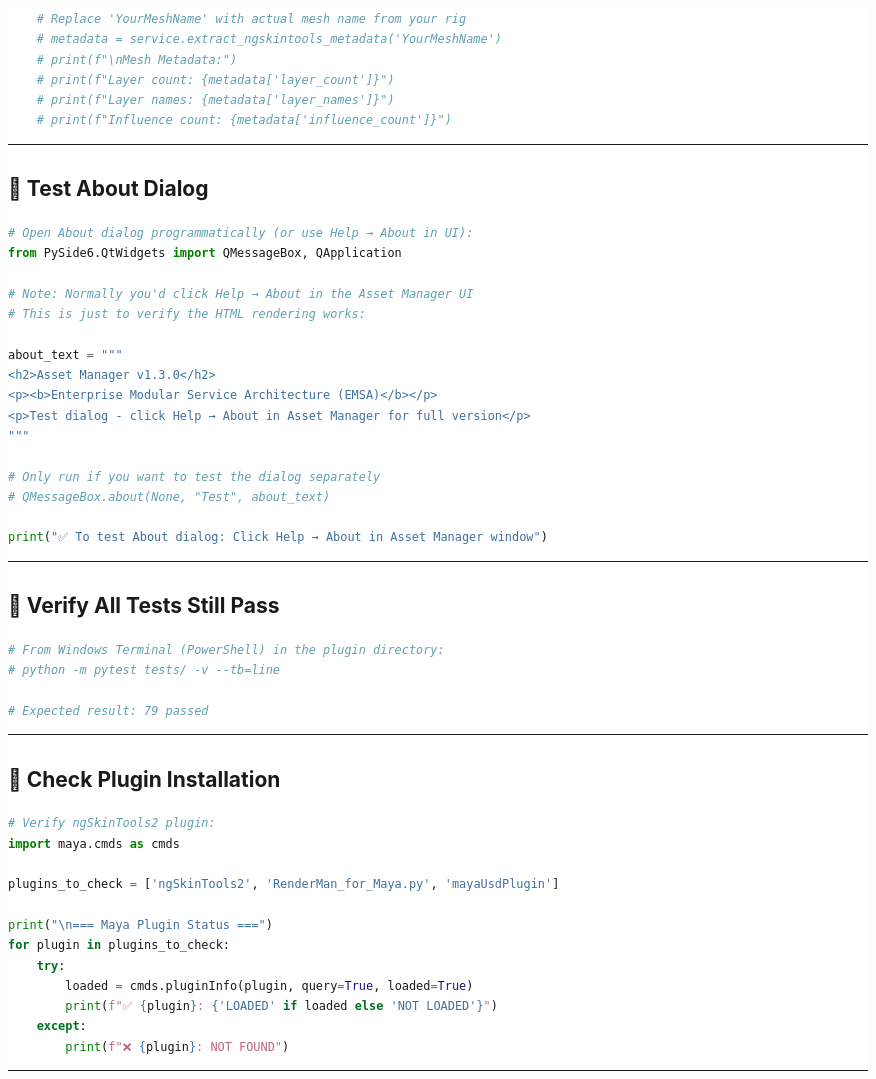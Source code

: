```python
    # Replace 'YourMeshName' with actual mesh name from your rig
    # metadata = service.extract_ngskintools_metadata('YourMeshName')
    # print(f"\nMesh Metadata:")
    # print(f"Layer count: {metadata['layer_count']}")
    # print(f"Layer names: {metadata['layer_names']}")
    # print(f"Influence count: {metadata['influence_count']}")
```

---

## 🎯 Test About Dialog

```python
# Open About dialog programmatically (or use Help → About in UI):
from PySide6.QtWidgets import QMessageBox, QApplication

# Note: Normally you'd click Help → About in the Asset Manager UI
# This is just to verify the HTML rendering works:

about_text = """
<h2>Asset Manager v1.3.0</h2>
<p><b>Enterprise Modular Service Architecture (EMSA)</b></p>
<p>Test dialog - click Help → About in Asset Manager for full version</p>
"""

# Only run if you want to test the dialog separately
# QMessageBox.about(None, "Test", about_text)

print("✅ To test About dialog: Click Help → About in Asset Manager window")
```

---

## 🧪 Verify All Tests Still Pass

```python
# From Windows Terminal (PowerShell) in the plugin directory:
# python -m pytest tests/ -v --tb=line

# Expected result: 79 passed
```

---

## 📝 Check Plugin Installation

```python
# Verify ngSkinTools2 plugin:
import maya.cmds as cmds

plugins_to_check = ['ngSkinTools2', 'RenderMan_for_Maya.py', 'mayaUsdPlugin']

print("\n=== Maya Plugin Status ===")
for plugin in plugins_to_check:
    try:
        loaded = cmds.pluginInfo(plugin, query=True, loaded=True)
        print(f"✅ {plugin}: {'LOADED' if loaded else 'NOT LOADED'}")
    except:
        print(f"❌ {plugin}: NOT FOUND")
```

---